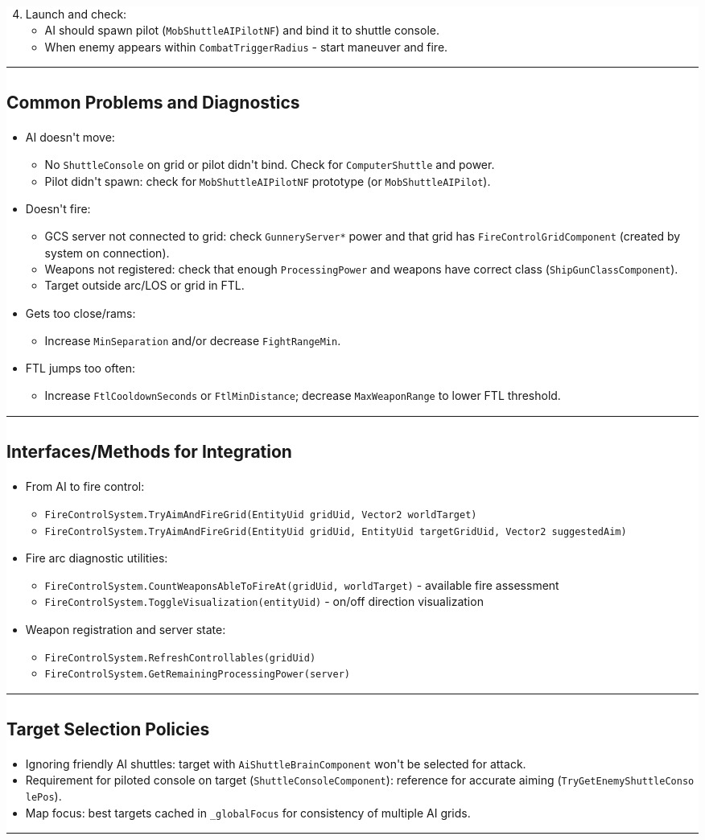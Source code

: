 4) Launch and check:
   - AI should spawn pilot (`MobShuttleAIPilotNF`) and bind it to shuttle console.
   - When enemy appears within `CombatTriggerRadius` - start maneuver and fire.

---

## Common Problems and Diagnostics

- AI doesn't move:
  - No `ShuttleConsole` on grid or pilot didn't bind. Check for `ComputerShuttle` and power.
  - Pilot didn't spawn: check for `MobShuttleAIPilotNF` prototype (or `MobShuttleAIPilot`).

- Doesn't fire:
  - GCS server not connected to grid: check `GunneryServer*` power and that grid has `FireControlGridComponent` (created by system on connection).
  - Weapons not registered: check that enough `ProcessingPower` and weapons have correct class (`ShipGunClassComponent`).
  - Target outside arc/LOS or grid in FTL.

- Gets too close/rams:
  - Increase `MinSeparation` and/or decrease `FightRangeMin`.

- FTL jumps too often:
  - Increase `FtlCooldownSeconds` or `FtlMinDistance`; decrease `MaxWeaponRange` to lower FTL threshold.

---

## Interfaces/Methods for Integration

- From AI to fire control:
  - `FireControlSystem.TryAimAndFireGrid(EntityUid gridUid, Vector2 worldTarget)`
  - `FireControlSystem.TryAimAndFireGrid(EntityUid gridUid, EntityUid targetGridUid, Vector2 suggestedAim)`

- Fire arc diagnostic utilities:
  - `FireControlSystem.CountWeaponsAbleToFireAt(gridUid, worldTarget)` - available fire assessment
  - `FireControlSystem.ToggleVisualization(entityUid)` - on/off direction visualization

- Weapon registration and server state:
  - `FireControlSystem.RefreshControllables(gridUid)`
  - `FireControlSystem.GetRemainingProcessingPower(server)`

---

## Target Selection Policies

- Ignoring friendly AI shuttles: target with `AiShuttleBrainComponent` won't be selected for attack.
- Requirement for piloted console on target (`ShuttleConsoleComponent`): reference for accurate aiming (`TryGetEnemyShuttleConsolePos`).
- Map focus: best targets cached in `_globalFocus` for consistency of multiple AI grids.

---
